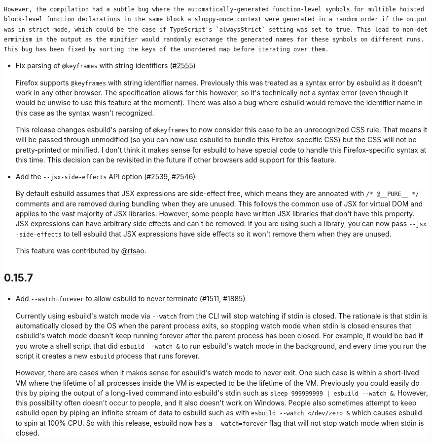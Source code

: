     However, the compilation had a subtle bug where the automatically-generated function-level symbols for multible hoisted block-level function declarations in the same block a sloppy-mode context were generated in a random order if the output was in strict mode, which could be the case if TypeScript's `alwaysStrict` setting was set to true. This lead to non-determinism in the output as the minifier would randomly exchange the generated names for these symbols on different runs. This bug has been fixed by sorting the keys of the unordered map before iterating over them.

* Fix parsing of `@keyframes` with string identifiers ([#2555](https://github.com/reesericci/esbuild/issues/2555))

    Firefox supports `@keyframes` with string identifier names. Previously this was treated as a syntax error by esbuild as it doesn't work in any other browser. The specification allows for this however, so it's technically not a syntax error (even though it would be unwise to use this feature at the moment). There was also a bug where esbuild would remove the identifier name in this case as the syntax wasn't recognized.

    This release changes esbuild's parsing of `@keyframes` to now consider this case to be an unrecognized CSS rule. That means it will be passed through unmodified (so you can now use esbuild to bundle this Firefox-specific CSS) but the CSS will not be pretty-printed or minified. I don't think it makes sense for esbuild to have special code to handle this Firefox-specific syntax at this time. This decision can be revisited in the future if other browsers add support for this feature.

* Add the `--jsx-side-effects` API option ([#2539](https://github.com/reesericci/esbuild/issues/2539), [#2546](https://github.com/reesericci/esbuild/pull/2546))

    By default esbuild assumes that JSX expressions are side-effect free, which means they are annoated with `/* @__PURE__ */` comments and are removed during bundling when they are unused. This follows the common use of JSX for virtual DOM and applies to the vast majority of JSX libraries. However, some people have written JSX libraries that don't have this property. JSX expressions can have arbitrary side effects and can't be removed. If you are using such a library, you can now pass `--jsx-side-effects` to tell esbuild that JSX expressions have side effects so it won't remove them when they are unused.

    This feature was contributed by [@rtsao](https://github.com/rtsao).

## 0.15.7

* Add `--watch=forever` to allow esbuild to never terminate ([#1511](https://github.com/reesericci/esbuild/issues/1511), [#1885](https://github.com/reesericci/esbuild/issues/1885))

    Currently using esbuild's watch mode via `--watch` from the CLI will stop watching if stdin is closed. The rationale is that stdin is automatically closed by the OS when the parent process exits, so stopping watch mode when stdin is closed ensures that esbuild's watch mode doesn't keep running forever after the parent process has been closed. For example, it would be bad if you wrote a shell script that did `esbuild --watch &` to run esbuild's watch mode in the background, and every time you run the script it creates a new `esbuild` process that runs forever.

    However, there are cases when it makes sense for esbuild's watch mode to never exit. One such case is within a short-lived VM where the lifetime of all processes inside the VM is expected to be the lifetime of the VM. Previously you could easily do this by piping the output of a long-lived command into esbuild's stdin such as `sleep 999999999 | esbuild --watch &`. However, this possibility often doesn't occur to people, and it also doesn't work on Windows. People also sometimes attempt to keep esbuild open by piping an infinite stream of data to esbuild such as with `esbuild --watch </dev/zero &` which causes esbuild to spin at 100% CPU. So with this release, esbuild now has a `--watch=forever` flag that will not stop watch mode when stdin is closed.
